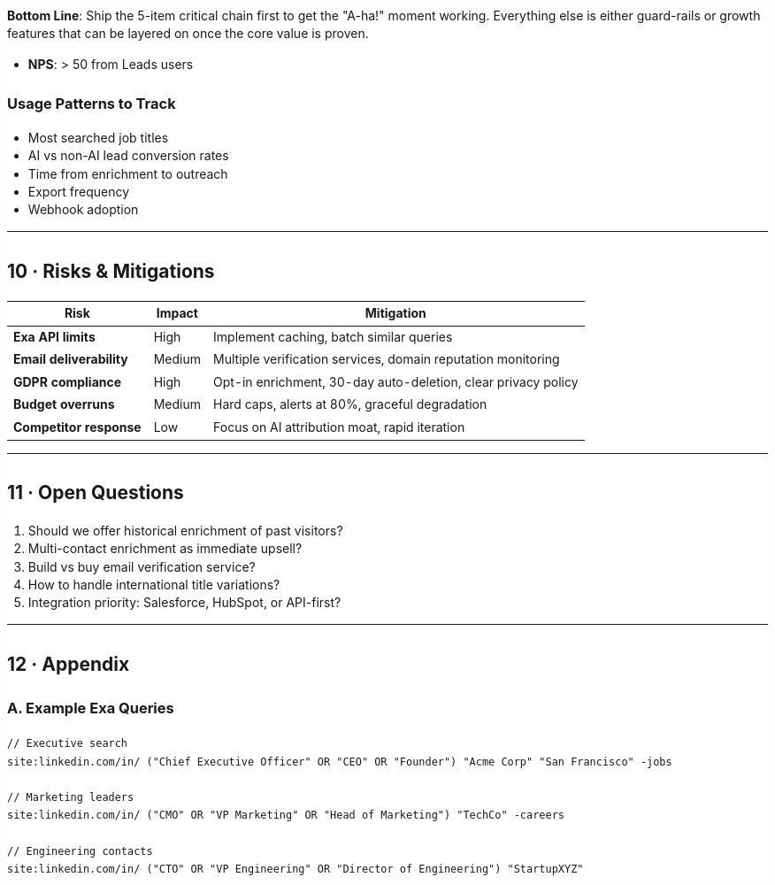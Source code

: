 **Bottom Line**: Ship the 5-item critical chain first to get the "A-ha!" moment working. Everything else is either guard-rails or growth features that can be layered on once the core value is proven.
- **NPS**: > 50 from Leads users

### Usage Patterns to Track
- Most searched job titles
- AI vs non-AI lead conversion rates
- Time from enrichment to outreach
- Export frequency
- Webhook adoption

---

## 10 · Risks & Mitigations

| Risk | Impact | Mitigation |
|------|--------|------------|
| **Exa API limits** | High | Implement caching, batch similar queries |
| **Email deliverability** | Medium | Multiple verification services, domain reputation monitoring |
| **GDPR compliance** | High | Opt-in enrichment, 30-day auto-deletion, clear privacy policy |
| **Budget overruns** | Medium | Hard caps, alerts at 80%, graceful degradation |
| **Competitor response** | Low | Focus on AI attribution moat, rapid iteration |

---

## 11 · Open Questions

1. Should we offer historical enrichment of past visitors?
2. Multi-contact enrichment as immediate upsell?
3. Build vs buy email verification service?
4. How to handle international title variations?
5. Integration priority: Salesforce, HubSpot, or API-first?

---

## 12 · Appendix

### A. Example Exa Queries

```
// Executive search
site:linkedin.com/in/ ("Chief Executive Officer" OR "CEO" OR "Founder") "Acme Corp" "San Francisco" -jobs

// Marketing leaders  
site:linkedin.com/in/ ("CMO" OR "VP Marketing" OR "Head of Marketing") "TechCo" -careers

// Engineering contacts
site:linkedin.com/in/ ("CTO" OR "VP Engineering" OR "Director of Engineering") "StartupXYZ"
```
